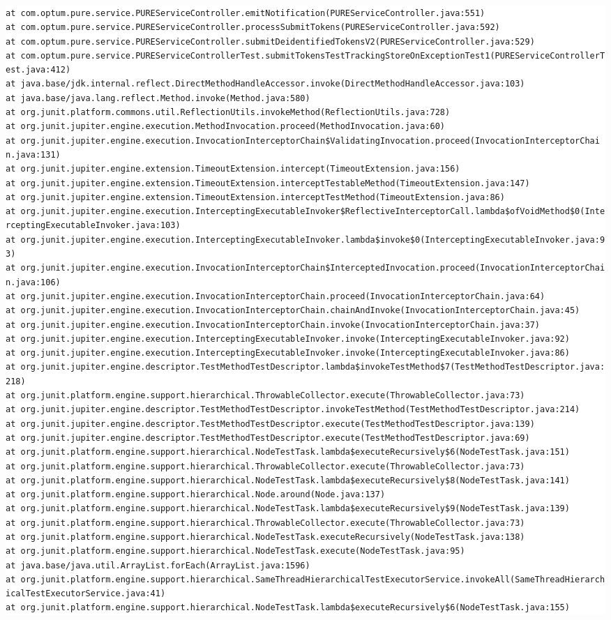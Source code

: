 	at com.optum.pure.service.PUREServiceController.emitNotification(PUREServiceController.java:551)
	at com.optum.pure.service.PUREServiceController.processSubmitTokens(PUREServiceController.java:592)
	at com.optum.pure.service.PUREServiceController.submitDeidentifiedTokensV2(PUREServiceController.java:529)
	at com.optum.pure.service.PUREServiceControllerTest.submitTokensTestTrackingStoreOnExceptionTest1(PUREServiceControllerTest.java:412)
	at java.base/jdk.internal.reflect.DirectMethodHandleAccessor.invoke(DirectMethodHandleAccessor.java:103)
	at java.base/java.lang.reflect.Method.invoke(Method.java:580)
	at org.junit.platform.commons.util.ReflectionUtils.invokeMethod(ReflectionUtils.java:728)
	at org.junit.jupiter.engine.execution.MethodInvocation.proceed(MethodInvocation.java:60)
	at org.junit.jupiter.engine.execution.InvocationInterceptorChain$ValidatingInvocation.proceed(InvocationInterceptorChain.java:131)
	at org.junit.jupiter.engine.extension.TimeoutExtension.intercept(TimeoutExtension.java:156)
	at org.junit.jupiter.engine.extension.TimeoutExtension.interceptTestableMethod(TimeoutExtension.java:147)
	at org.junit.jupiter.engine.extension.TimeoutExtension.interceptTestMethod(TimeoutExtension.java:86)
	at org.junit.jupiter.engine.execution.InterceptingExecutableInvoker$ReflectiveInterceptorCall.lambda$ofVoidMethod$0(InterceptingExecutableInvoker.java:103)
	at org.junit.jupiter.engine.execution.InterceptingExecutableInvoker.lambda$invoke$0(InterceptingExecutableInvoker.java:93)
	at org.junit.jupiter.engine.execution.InvocationInterceptorChain$InterceptedInvocation.proceed(InvocationInterceptorChain.java:106)
	at org.junit.jupiter.engine.execution.InvocationInterceptorChain.proceed(InvocationInterceptorChain.java:64)
	at org.junit.jupiter.engine.execution.InvocationInterceptorChain.chainAndInvoke(InvocationInterceptorChain.java:45)
	at org.junit.jupiter.engine.execution.InvocationInterceptorChain.invoke(InvocationInterceptorChain.java:37)
	at org.junit.jupiter.engine.execution.InterceptingExecutableInvoker.invoke(InterceptingExecutableInvoker.java:92)
	at org.junit.jupiter.engine.execution.InterceptingExecutableInvoker.invoke(InterceptingExecutableInvoker.java:86)
	at org.junit.jupiter.engine.descriptor.TestMethodTestDescriptor.lambda$invokeTestMethod$7(TestMethodTestDescriptor.java:218)
	at org.junit.platform.engine.support.hierarchical.ThrowableCollector.execute(ThrowableCollector.java:73)
	at org.junit.jupiter.engine.descriptor.TestMethodTestDescriptor.invokeTestMethod(TestMethodTestDescriptor.java:214)
	at org.junit.jupiter.engine.descriptor.TestMethodTestDescriptor.execute(TestMethodTestDescriptor.java:139)
	at org.junit.jupiter.engine.descriptor.TestMethodTestDescriptor.execute(TestMethodTestDescriptor.java:69)
	at org.junit.platform.engine.support.hierarchical.NodeTestTask.lambda$executeRecursively$6(NodeTestTask.java:151)
	at org.junit.platform.engine.support.hierarchical.ThrowableCollector.execute(ThrowableCollector.java:73)
	at org.junit.platform.engine.support.hierarchical.NodeTestTask.lambda$executeRecursively$8(NodeTestTask.java:141)
	at org.junit.platform.engine.support.hierarchical.Node.around(Node.java:137)
	at org.junit.platform.engine.support.hierarchical.NodeTestTask.lambda$executeRecursively$9(NodeTestTask.java:139)
	at org.junit.platform.engine.support.hierarchical.ThrowableCollector.execute(ThrowableCollector.java:73)
	at org.junit.platform.engine.support.hierarchical.NodeTestTask.executeRecursively(NodeTestTask.java:138)
	at org.junit.platform.engine.support.hierarchical.NodeTestTask.execute(NodeTestTask.java:95)
	at java.base/java.util.ArrayList.forEach(ArrayList.java:1596)
	at org.junit.platform.engine.support.hierarchical.SameThreadHierarchicalTestExecutorService.invokeAll(SameThreadHierarchicalTestExecutorService.java:41)
	at org.junit.platform.engine.support.hierarchical.NodeTestTask.lambda$executeRecursively$6(NodeTestTask.java:155)